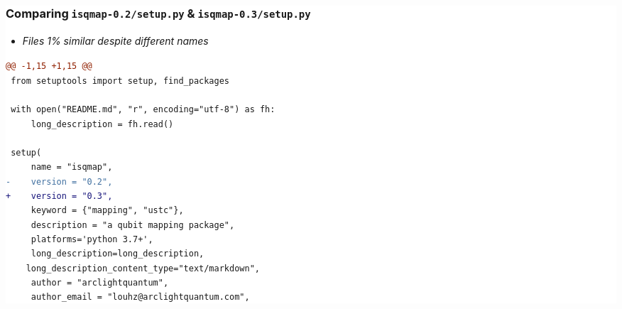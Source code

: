 ### Comparing `isqmap-0.2/setup.py` & `isqmap-0.3/setup.py`

 * *Files 1% similar despite different names*

```diff
@@ -1,15 +1,15 @@
 from setuptools import setup, find_packages
 
 with open("README.md", "r", encoding="utf-8") as fh:
     long_description = fh.read()
 
 setup(
     name = "isqmap",
-    version = "0.2",
+    version = "0.3",
     keyword = {"mapping", "ustc"},
     description = "a qubit mapping package",
     platforms='python 3.7+',
     long_description=long_description,
 	long_description_content_type="text/markdown",
     author = "arclightquantum",
     author_email = "louhz@arclightquantum.com",
```

